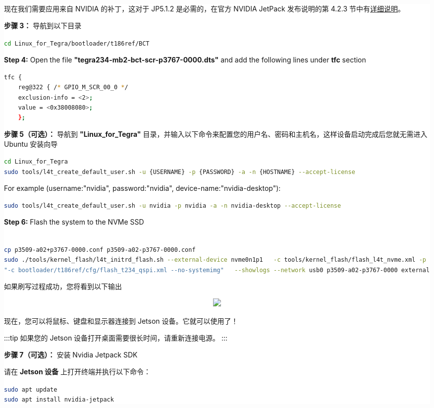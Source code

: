 现在我们需要应用来自 NVIDIA 的补丁，这对于 JP5.1.2 是必需的，在官方 NVIDIA JetPack 发布说明的第 4.2.3 节中有[详细说明](https://docs.nvidia.com/jetson/archives/r35.4.1/ReleaseNotes/Jetson_Linux_Release_Notes_r35.4.1.pdf)。

**步骤 3：** 导航到以下目录

```sh
cd Linux_for_Tegra/bootloader/t186ref/BCT
```

**Step 4:** Open the file **"tegra234-mb2-bct-scr-p3767-0000.dts"** and add the following lines under  **tfc** section

```sh
tfc {
    reg@322 { /* GPIO_M_SCR_00_0 */
    exclusion-info = <2>;
    value = <0x38008080>;
    };
```

**步骤 5（可选）：** 导航到 **"Linux_for_Tegra"** 目录，并输入以下命令来配置您的用户名、密码和主机名，这样设备启动完成后您就无需进入 Ubuntu 安装向导

```sh
cd Linux_for_Tegra
sudo tools/l4t_create_default_user.sh -u {USERNAME} -p {PASSWORD} -a -n {HOSTNAME} --accept-license
```

For example (username:"nvidia", password:"nvidia", device-name:"nvidia-desktop"):

```sh
sudo tools/l4t_create_default_user.sh -u nvidia -p nvidia -a -n nvidia-desktop --accept-license
```

**Step 6:** Flash the system to the NVMe SSD

```bash

cp p3509-a02+p3767-0000.conf p3509-a02-p3767-0000.conf
sudo ./tools/kernel_flash/l4t_initrd_flash.sh --external-device nvme0n1p1   -c tools/kernel_flash/flash_l4t_nvme.xml -p "-c bootloader/t186ref/cfg/flash_t234_qspi.xml --no-systemimg"   --showlogs --network usb0 p3509-a02-p3767-0000 external

```

如果刷写过程成功，您将看到以下输出

<div align="center"><img width ="700" src="https://files.seeedstudio.com/wiki/reComputer-J4012/4.png"/></div>

现在，您可以将鼠标、键盘和显示器连接到 Jetson 设备。它就可以使用了！

:::tip
如果您的 Jetson 设备打开桌面需要很长时间，请重新连接电源。
:::

**步骤 7（可选）：** 安装 Nvidia Jetpack SDK

请在 **Jetson 设备** 上打开终端并执行以下命令：

```bash
sudo apt update
sudo apt install nvidia-jetpack
```
